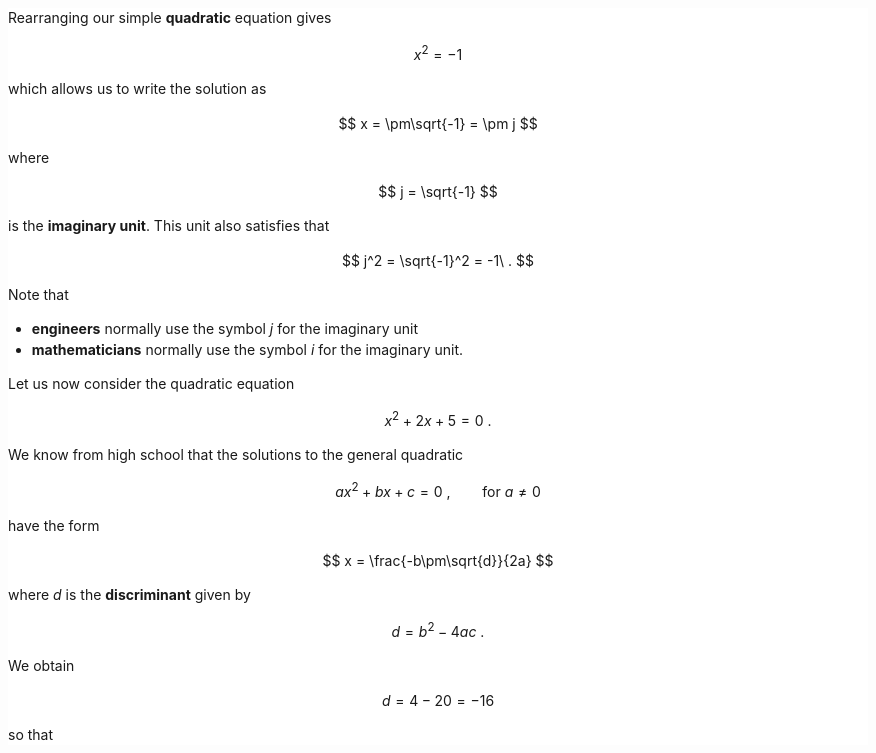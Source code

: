 Rearranging our simple **quadratic** equation gives

$$
x^2 = -1
$$

which allows us to write the solution as

$$
x = \pm\sqrt{-1} = \pm j
$$

where

$$
j = \sqrt{-1}
$$

is the **imaginary unit**. This unit also satisfies that

$$
j^2 = \sqrt{-1}^2 = -1\ .
$$

Note that

- **engineers** normally use the symbol $j$ for the imaginary unit
- **mathematicians** normally use the symbol $i$ for the imaginary unit.

Let us now consider the quadratic equation

$$
x^2 + 2x + 5 = 0\ .
$$

We know from high school that the solutions to the general quadratic

$$
ax^2 + bx + c = 0\ ,\qquad\text{for }a\neq0
$$

have the form

$$
x = \frac{-b\pm\sqrt{d}}{2a}
$$

where $d$ is the **discriminant** given by

$$
d = b^2-4ac\ .
$$

We obtain

$$
d = 4-20 = -16
$$

so that
